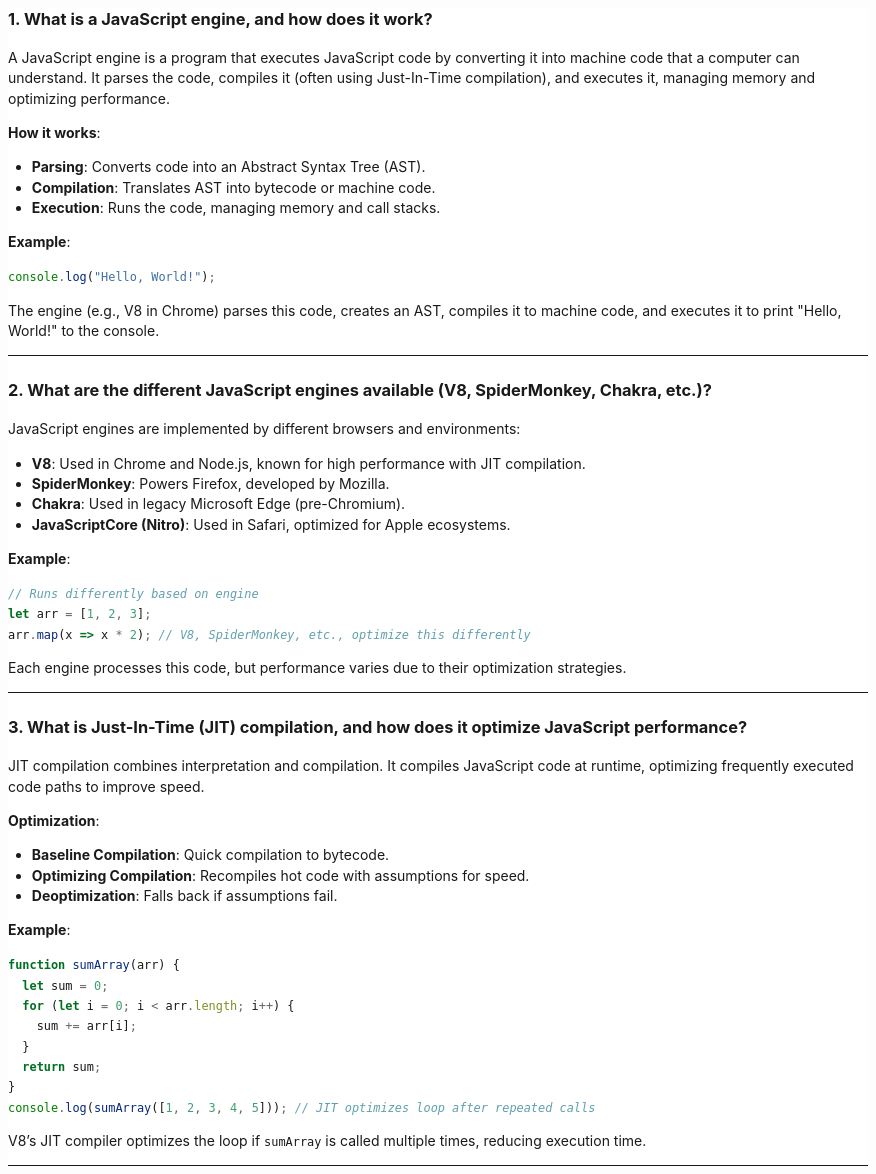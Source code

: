 ### 1. What is a JavaScript engine, and how does it work?

A JavaScript engine is a program that executes JavaScript code by converting it into machine code that a computer can understand. It parses the code, compiles it (often using Just-In-Time compilation), and executes it, managing memory and optimizing performance.

**How it works**:
- **Parsing**: Converts code into an Abstract Syntax Tree (AST).
- **Compilation**: Translates AST into bytecode or machine code.
- **Execution**: Runs the code, managing memory and call stacks.

**Example**:
```javascript
console.log("Hello, World!");
```
The engine (e.g., V8 in Chrome) parses this code, creates an AST, compiles it to machine code, and executes it to print "Hello, World!" to the console.

---

### 2. What are the different JavaScript engines available (V8, SpiderMonkey, Chakra, etc.)?

JavaScript engines are implemented by different browsers and environments:
- **V8**: Used in Chrome and Node.js, known for high performance with JIT compilation.
- **SpiderMonkey**: Powers Firefox, developed by Mozilla.
- **Chakra**: Used in legacy Microsoft Edge (pre-Chromium).
- **JavaScriptCore (Nitro)**: Used in Safari, optimized for Apple ecosystems.

**Example**:
```javascript
// Runs differently based on engine
let arr = [1, 2, 3];
arr.map(x => x * 2); // V8, SpiderMonkey, etc., optimize this differently
```
Each engine processes this code, but performance varies due to their optimization strategies.

---

### 3. What is Just-In-Time (JIT) compilation, and how does it optimize JavaScript performance?

JIT compilation combines interpretation and compilation. It compiles JavaScript code at runtime, optimizing frequently executed code paths to improve speed.

**Optimization**:
- **Baseline Compilation**: Quick compilation to bytecode.
- **Optimizing Compilation**: Recompiles hot code with assumptions for speed.
- **Deoptimization**: Falls back if assumptions fail.

**Example**:
```javascript
function sumArray(arr) {
  let sum = 0;
  for (let i = 0; i < arr.length; i++) {
    sum += arr[i];
  }
  return sum;
}
console.log(sumArray([1, 2, 3, 4, 5])); // JIT optimizes loop after repeated calls
```
V8’s JIT compiler optimizes the loop if `sumArray` is called multiple times, reducing execution time.

---